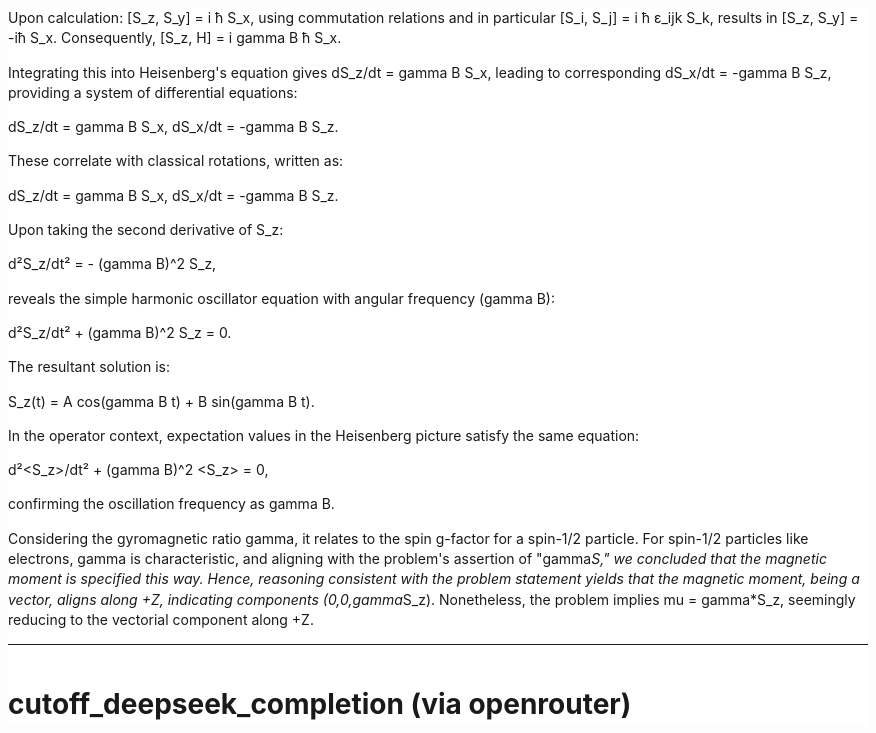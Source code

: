 Upon calculation: [S_z, S_y] = i ħ S_x, using commutation relations and in particular [S_i, S_j] = i ħ ε_ijk S_k, results in [S_z, S_y] = -iħ S_x. Consequently, [S_z, H] = i gamma B ħ S_x.

Integrating this into Heisenberg's equation gives dS_z/dt = gamma B S_x, leading to corresponding dS_x/dt = -gamma B S_z, providing a system of differential equations:

dS_z/dt = gamma B S_x,
dS_x/dt = -gamma B S_z.

These correlate with classical rotations, written as:

dS_z/dt = gamma B S_x,
dS_x/dt = -gamma B S_z.

Upon taking the second derivative of S_z:

d²S_z/dt² = - (gamma B)^2 S_z,

reveals the simple harmonic oscillator equation with angular frequency (gamma B):

d²S_z/dt² + (gamma B)^2 S_z = 0.

The resultant solution is:

S_z(t) = A cos(gamma B t) + B sin(gamma B t).

In the operator context, expectation values in the Heisenberg picture satisfy the same equation:

d²<S_z>/dt² + (gamma B)^2 <S_z> = 0,

confirming the oscillation frequency as gamma B.

Considering the gyromagnetic ratio gamma, it relates to the spin g-factor for a spin-1/2 particle. For spin-1/2 particles like electrons, gamma is characteristic, and aligning with the problem's assertion of "gamma*S," we concluded that the magnetic moment is specified this way. Hence, reasoning consistent with the problem statement yields that the magnetic moment, being a vector, aligns along +Z, indicating components (0,0,gamma*S_z). Nonetheless, the problem implies mu = gamma*S_z, seemingly reducing to the vectorial component along +Z.

---

# cutoff_deepseek_completion (via openrouter)
